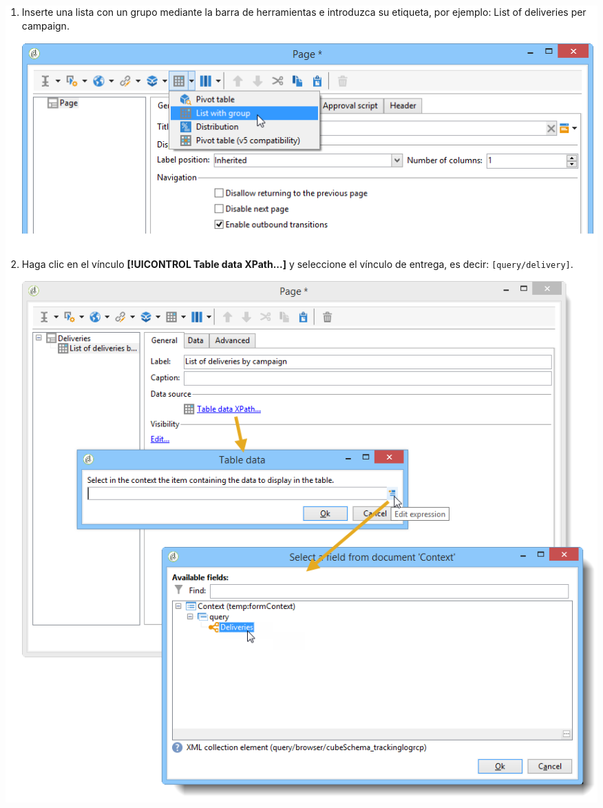 1. Inserte una lista con un grupo mediante la barra de herramientas e introduzca su etiqueta, por ejemplo: List of deliveries per campaign.

   ![](assets/s_advuser_report_listgroup_004.png)

1. Haga clic en el vínculo **[!UICONTROL Table data XPath...]** y seleccione el vínculo de entrega, es decir: `[query/delivery]`.

   ![](assets/s_advuser_report_listgroup_005.png)
